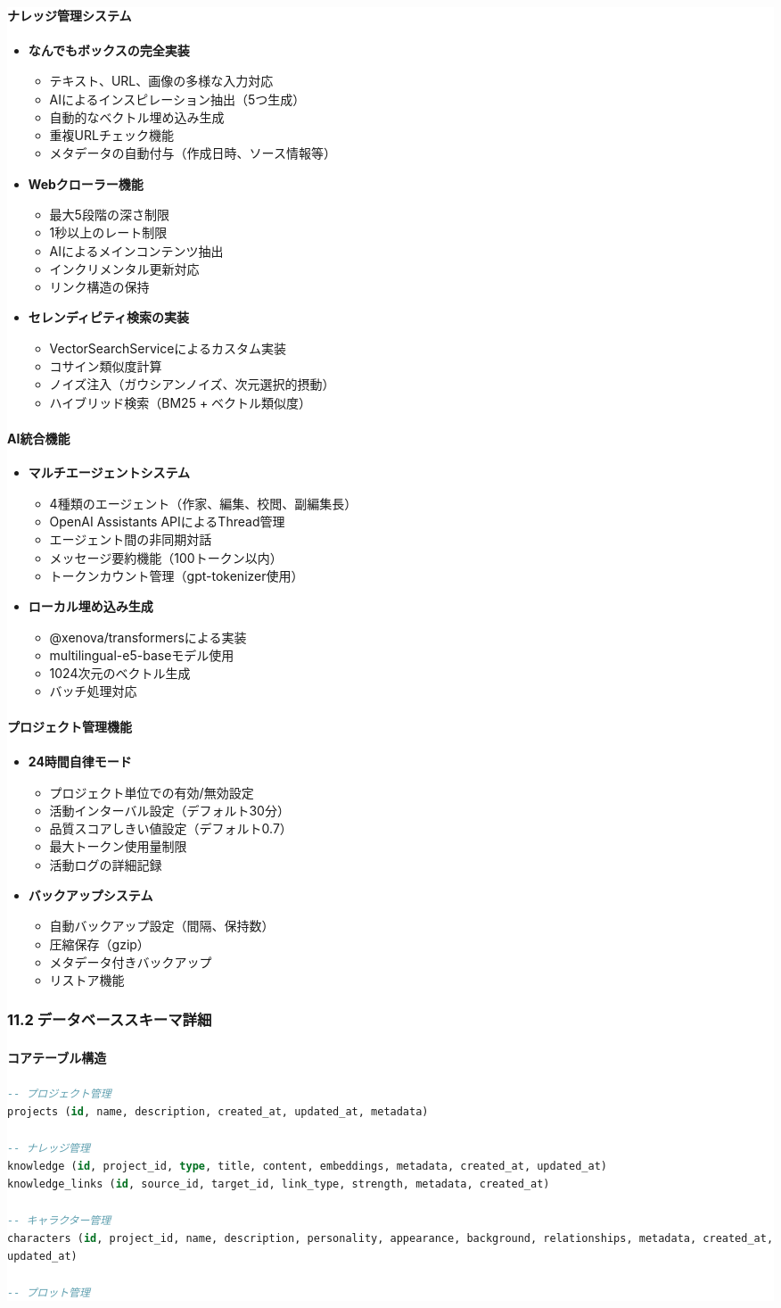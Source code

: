 #### ナレッジ管理システム
- **なんでもボックスの完全実装**
  - テキスト、URL、画像の多様な入力対応
  - AIによるインスピレーション抽出（5つ生成）
  - 自動的なベクトル埋め込み生成
  - 重複URLチェック機能
  - メタデータの自動付与（作成日時、ソース情報等）

- **Webクローラー機能**
  - 最大5段階の深さ制限
  - 1秒以上のレート制限
  - AIによるメインコンテンツ抽出
  - インクリメンタル更新対応
  - リンク構造の保持

- **セレンディピティ検索の実装**
  - VectorSearchServiceによるカスタム実装
  - コサイン類似度計算
  - ノイズ注入（ガウシアンノイズ、次元選択的摂動）
  - ハイブリッド検索（BM25 + ベクトル類似度）

#### AI統合機能
- **マルチエージェントシステム**
  - 4種類のエージェント（作家、編集、校閲、副編集長）
  - OpenAI Assistants APIによるThread管理
  - エージェント間の非同期対話
  - メッセージ要約機能（100トークン以内）
  - トークンカウント管理（gpt-tokenizer使用）

- **ローカル埋め込み生成**
  - @xenova/transformersによる実装
  - multilingual-e5-baseモデル使用
  - 1024次元のベクトル生成
  - バッチ処理対応

#### プロジェクト管理機能
- **24時間自律モード**
  - プロジェクト単位での有効/無効設定
  - 活動インターバル設定（デフォルト30分）
  - 品質スコアしきい値設定（デフォルト0.7）
  - 最大トークン使用量制限
  - 活動ログの詳細記録

- **バックアップシステム**
  - 自動バックアップ設定（間隔、保持数）
  - 圧縮保存（gzip）
  - メタデータ付きバックアップ
  - リストア機能

### 11.2 データベーススキーマ詳細

#### コアテーブル構造
```sql
-- プロジェクト管理
projects (id, name, description, created_at, updated_at, metadata)

-- ナレッジ管理
knowledge (id, project_id, type, title, content, embeddings, metadata, created_at, updated_at)
knowledge_links (id, source_id, target_id, link_type, strength, metadata, created_at)

-- キャラクター管理
characters (id, project_id, name, description, personality, appearance, background, relationships, metadata, created_at, updated_at)

-- プロット管理
```